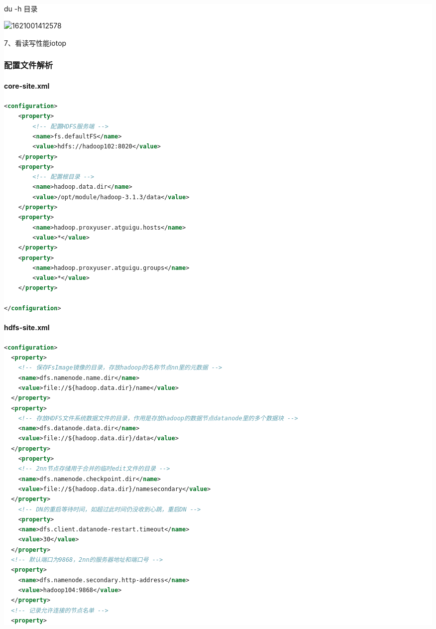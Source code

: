 du -h 目录

![1621001412578](大数据学习.assets/1621001412578.png)

7、看读写性能iotop

### 配置文件解析

#### core-site.xml

```xml
<configuration>
    <property>
        <!-- 配置HDFS服务端 -->
        <name>fs.defaultFS</name>
        <value>hdfs://hadoop102:8020</value>
    </property>
    <property>
        <!-- 配置根目录 -->
        <name>hadoop.data.dir</name>
        <value>/opt/module/hadoop-3.1.3/data</value>
    </property>
    <property>
        <name>hadoop.proxyuser.atguigu.hosts</name>
        <value>*</value>
    </property>
    <property>
        <name>hadoop.proxyuser.atguigu.groups</name>
        <value>*</value>
    </property>

</configuration>
```

#### hdfs-site.xml

```xml
<configuration>
  <property>
    <!-- 保存FsImage镜像的目录，存放hadoop的名称节点nn里的元数据 -->  
    <name>dfs.namenode.name.dir</name>
    <value>file://${hadoop.data.dir}/name</value>
  </property>
  <property>
    <!-- 存放HDFS文件系统数据文件的目录，作用是存放hadoop的数据节点datanode里的多个数据块 -->
    <name>dfs.datanode.data.dir</name>
    <value>file://${hadoop.data.dir}/data</value>
  </property>
    <property>
    <!-- 2nn节点存储用于合并的临时edit文件的目录 --> 
    <name>dfs.namenode.checkpoint.dir</name>
    <value>file://${hadoop.data.dir}/namesecondary</value>
  </property>
    <!-- DN的重启等待时间，如超过此时间仍没收到心跳，重启DN --> 
    <property>
    <name>dfs.client.datanode-restart.timeout</name>
    <value>30</value>
  </property>
  <!-- 默认端口为9868，2nn的服务器地址和端口号 --> 
  <property>
    <name>dfs.namenode.secondary.http-address</name>
    <value>hadoop104:9868</value>
  </property>
  <!-- 记录允许连接的节点名单 -->  
  <property>
```
